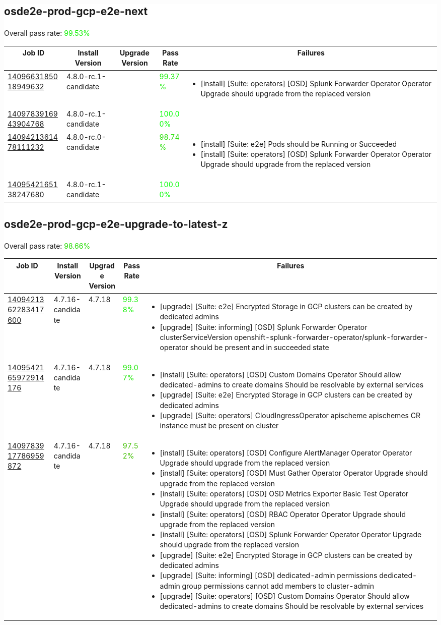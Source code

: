 

## osde2e-prod-gcp-e2e-next

Overall pass rate: <span style="color:#0df200;">99.53%</span>

| Job ID | Install Version | Upgrade Version | Pass Rate | Failures |
|--------|-----------------|-----------------|-----------|----------|
[1409663185018949632](https://prow.ci.openshift.org/view/gs/origin-ci-test/logs/osde2e-prod-gcp-e2e-next/1409663185018949632) | 4.8.0-rc.1-candidate |  | <span style="color:#11ee00;">99.37%</span>|<ul><li>[install] [Suite: operators] [OSD] Splunk Forwarder Operator Operator Upgrade should upgrade from the replaced version</li></ul>
[1409783916943904768](https://prow.ci.openshift.org/view/gs/origin-ci-test/logs/osde2e-prod-gcp-e2e-next/1409783916943904768) | 4.8.0-rc.1-candidate |  | <span style="color:#01fe00;">100.00%</span>|
[1409421361478111232](https://prow.ci.openshift.org/view/gs/origin-ci-test/logs/osde2e-prod-gcp-e2e-next/1409421361478111232) | 4.8.0-rc.0-candidate |  | <span style="color:#21de00;">98.74%</span>|<ul><li>[install] [Suite: e2e] Pods should be Running or Succeeded</li><li>[install] [Suite: operators] [OSD] Splunk Forwarder Operator Operator Upgrade should upgrade from the replaced version</li></ul>
[1409542165138247680](https://prow.ci.openshift.org/view/gs/origin-ci-test/logs/osde2e-prod-gcp-e2e-next/1409542165138247680) | 4.8.0-rc.1-candidate |  | <span style="color:#01fe00;">100.00%</span>|



## osde2e-prod-gcp-e2e-upgrade-to-latest-z

Overall pass rate: <span style="color:#23dc00;">98.66%</span>

| Job ID | Install Version | Upgrade Version | Pass Rate | Failures |
|--------|-----------------|-----------------|-----------|----------|
[1409421362283417600](https://prow.ci.openshift.org/view/gs/origin-ci-test/logs/osde2e-prod-gcp-e2e-upgrade-to-latest-z/1409421362283417600) | 4.7.16-candidate | 4.7.18 | <span style="color:#10ef00;">99.38%</span>|<ul><li>[upgrade] [Suite: e2e] Encrypted Storage in GCP clusters can be created by dedicated admins</li><li>[upgrade] [Suite: informing] [OSD] Splunk Forwarder Operator clusterServiceVersion openshift-splunk-forwarder-operator/splunk-forwarder-operator should be present and in succeeded state</li></ul>
[1409542165972914176](https://prow.ci.openshift.org/view/gs/origin-ci-test/logs/osde2e-prod-gcp-e2e-upgrade-to-latest-z/1409542165972914176) | 4.7.16-candidate | 4.7.18 | <span style="color:#18e700;">99.07%</span>|<ul><li>[install] [Suite: operators] [OSD] Custom Domains Operator Should allow dedicated-admins to create domains Should be resolvable by external services</li><li>[upgrade] [Suite: e2e] Encrypted Storage in GCP clusters can be created by dedicated admins</li><li>[upgrade] [Suite: operators] CloudIngressOperator apischeme apischemes CR instance must be present on cluster</li></ul>
[1409783917786959872](https://prow.ci.openshift.org/view/gs/origin-ci-test/logs/osde2e-prod-gcp-e2e-upgrade-to-latest-z/1409783917786959872) | 4.7.16-candidate | 4.7.18 | <span style="color:#40bf00;">97.52%</span>|<ul><li>[install] [Suite: operators] [OSD] Configure AlertManager Operator Operator Upgrade should upgrade from the replaced version</li><li>[install] [Suite: operators] [OSD] Must Gather Operator Operator Upgrade should upgrade from the replaced version</li><li>[install] [Suite: operators] [OSD] OSD Metrics Exporter Basic Test Operator Upgrade should upgrade from the replaced version</li><li>[install] [Suite: operators] [OSD] RBAC Operator Operator Upgrade should upgrade from the replaced version</li><li>[install] [Suite: operators] [OSD] Splunk Forwarder Operator Operator Upgrade should upgrade from the replaced version</li><li>[upgrade] [Suite: e2e] Encrypted Storage in GCP clusters can be created by dedicated admins</li><li>[upgrade] [Suite: informing] [OSD] dedicated-admin permissions dedicated-admin group permissions cannot add members to cluster-admin</li><li>[upgrade] [Suite: operators] [OSD] Custom Domains Operator Should allow dedicated-admins to create domains Should be resolvable by external services</li></ul>
